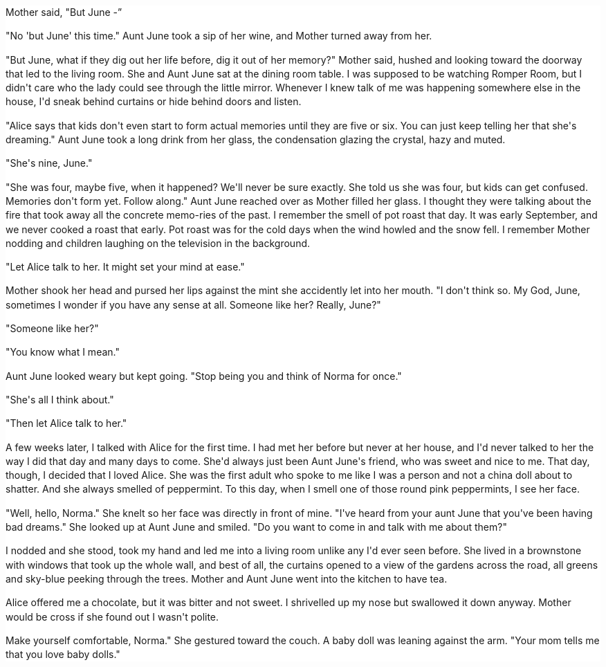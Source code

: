 Mother said, "But June -”

"No 'but June' this time." Aunt June took a sip of her wine, and Mother turned away from her.

"But June, what if they dig out her life before, dig it out of her memory?" Mother said, hushed and looking toward the doorway that led to the living room. She and Aunt June sat at the dining room table. I was supposed to be watching Romper Room, but I didn't care who the lady could see through the little mirror. Whenever I knew talk of me was happening somewhere else in the house, I'd sneak behind curtains or hide behind doors and listen.

"Alice says that kids don't even start to form actual memories until they are five or six. You can just keep telling her that she's dreaming." Aunt June took a long drink from her glass, the condensation glazing the crystal, hazy and muted.

"She's nine, June."

"She was four, maybe five, when it happened? We'll never be sure exactly. She told us she was four, but kids can get confused. Memories don't form yet. Follow along." Aunt June reached over as Mother filled her glass. I thought they were talking about the fire that took away all the concrete memo-ries of the past. I remember the smell of pot roast that day. It was early September, and we never cooked a roast that early. Pot roast was for the cold days when the wind howled and the snow fell. I remember Mother nodding and children laughing on the television in the background.

"Let Alice talk to her. It might set your mind at ease."

Mother shook her head and pursed her lips against the mint she accidently let into her mouth. "I don't think so. My God, June, sometimes I wonder if you have any sense at all. Someone like her? Really, June?"

"Someone like her?"

"You know what I mean."

Aunt June looked weary but kept going. "Stop being you and think of Norma for once."

"She's all I think about."

"Then let Alice talk to her."

A few weeks later, I talked with Alice for the first time. I had met her before but never at her house, and I'd never talked to her the way I did that day and many days to come. She'd always just been Aunt June's friend, who was sweet and nice to me. That day, though, I decided that I loved Alice. She was the first adult who spoke to me like I was a person and not a china doll about to shatter. And she always smelled of peppermint. To this day, when I smell one of those round pink peppermints, I see her face.

"Well, hello, Norma." She knelt so her face was directly in front of mine. "I've heard from your aunt June that you've been having bad dreams." She looked up at Aunt June and smiled. "Do you want to come in and talk with me about them?"

I nodded and she stood, took my hand and led me into a living room unlike any I'd ever seen before. She lived in a brownstone with windows that took up the whole wall, and best of all, the curtains opened to a view of the gardens across the road, all greens and sky-blue peeking through the trees. Mother and Aunt June went into the kitchen to have tea.

Alice offered me a chocolate, but it was bitter and not sweet. I shrivelled up my nose but swallowed it down anyway. Mother would be cross if she found out I wasn't polite.

Make yourself comfortable, Norma." She gestured toward the couch. A baby doll was leaning against the arm. "Your mom tells me that you love baby dolls."
